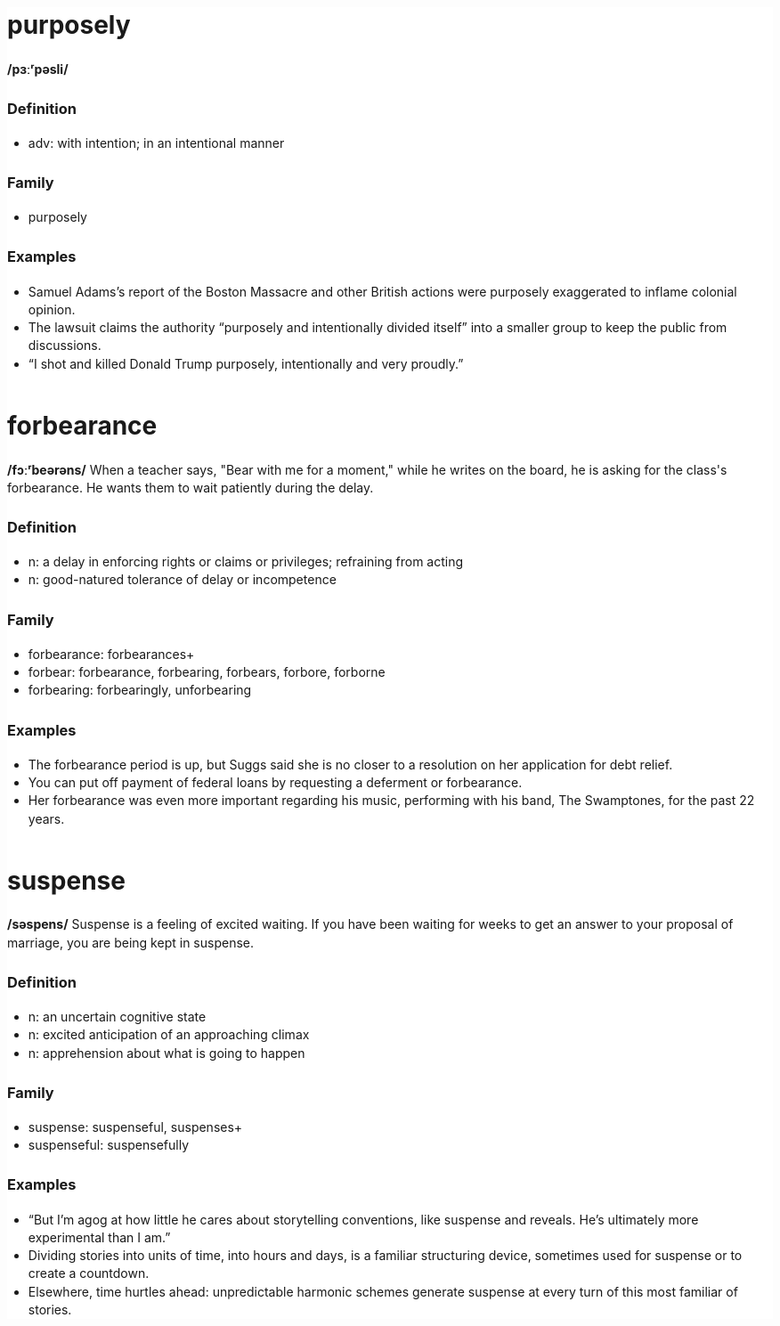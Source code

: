 # purposely
**/pɜːʳpəsli/**
### Definition
- adv: with intention; in an intentional manner
### Family
- purposely
### Examples
- Samuel Adams’s report of the Boston Massacre and other British actions were purposely exaggerated to inflame colonial opinion.
- The lawsuit claims the authority “purposely and intentionally divided itself” into a smaller group to keep the public from discussions.
- “I shot and killed Donald Trump purposely, intentionally and very proudly.”

# forbearance
**/fɔːʳbeərəns/**
When a teacher says, "Bear with me for a moment," while he writes on the board, he is asking for the class's forbearance. He wants them to wait patiently during the delay.
### Definition
- n: a delay in enforcing rights or claims or privileges; refraining from acting
- n: good-natured tolerance of delay or incompetence
### Family
- forbearance: forbearances+
- forbear: forbearance, forbearing, forbears, forbore, forborne
- forbearing: forbearingly, unforbearing
### Examples
- The forbearance period is up, but Suggs said she is no closer to a resolution on her application for debt relief.
- You can put off payment of federal loans by requesting a deferment or forbearance.
- Her forbearance was even more important regarding his music, performing with his band, The Swamptones, for the past 22 years.

# suspense
**/səspens/**
Suspense is a feeling of excited waiting. If you have been waiting for weeks to get an answer to your proposal of marriage, you are being kept in suspense.
### Definition
- n: an uncertain cognitive state
- n: excited anticipation of an approaching climax
- n: apprehension about what is going to happen
### Family
- suspense: suspenseful, suspenses+
- suspenseful: suspensefully
### Examples
- “But I’m agog at how little he cares about storytelling conventions, like suspense and reveals. He’s ultimately more experimental than I am.”
- Dividing stories into units of time, into hours and days, is a familiar structuring device, sometimes used for suspense or to create a countdown.
- Elsewhere, time hurtles ahead: unpredictable harmonic schemes generate suspense at every turn of this most familiar of stories.
